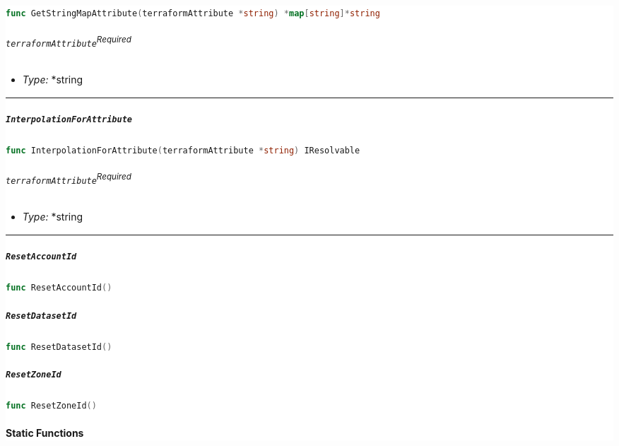 ```go
func GetStringMapAttribute(terraformAttribute *string) *map[string]*string
```

###### `terraformAttribute`<sup>Required</sup> <a name="terraformAttribute" id="@cdktf/provider-cloudflare.dataCloudflareLogpushDatasetField.DataCloudflareLogpushDatasetField.getStringMapAttribute.parameter.terraformAttribute"></a>

- *Type:* *string

---

##### `InterpolationForAttribute` <a name="InterpolationForAttribute" id="@cdktf/provider-cloudflare.dataCloudflareLogpushDatasetField.DataCloudflareLogpushDatasetField.interpolationForAttribute"></a>

```go
func InterpolationForAttribute(terraformAttribute *string) IResolvable
```

###### `terraformAttribute`<sup>Required</sup> <a name="terraformAttribute" id="@cdktf/provider-cloudflare.dataCloudflareLogpushDatasetField.DataCloudflareLogpushDatasetField.interpolationForAttribute.parameter.terraformAttribute"></a>

- *Type:* *string

---

##### `ResetAccountId` <a name="ResetAccountId" id="@cdktf/provider-cloudflare.dataCloudflareLogpushDatasetField.DataCloudflareLogpushDatasetField.resetAccountId"></a>

```go
func ResetAccountId()
```

##### `ResetDatasetId` <a name="ResetDatasetId" id="@cdktf/provider-cloudflare.dataCloudflareLogpushDatasetField.DataCloudflareLogpushDatasetField.resetDatasetId"></a>

```go
func ResetDatasetId()
```

##### `ResetZoneId` <a name="ResetZoneId" id="@cdktf/provider-cloudflare.dataCloudflareLogpushDatasetField.DataCloudflareLogpushDatasetField.resetZoneId"></a>

```go
func ResetZoneId()
```

#### Static Functions <a name="Static Functions" id="Static Functions"></a>
